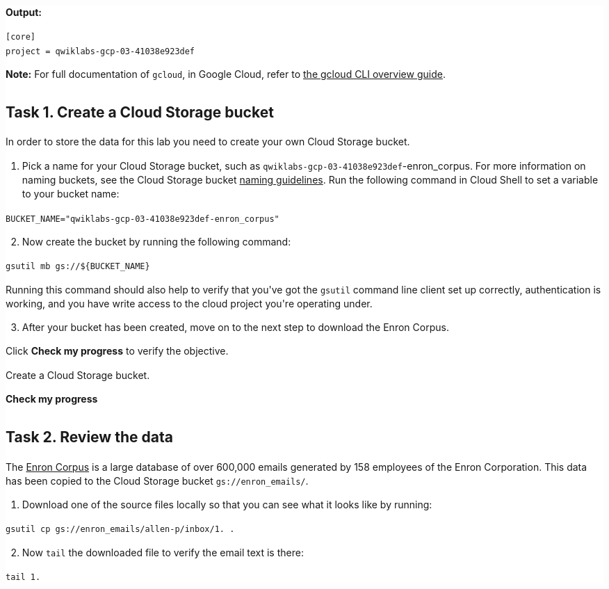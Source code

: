 **Output:**

```apache
[core]
project = qwiklabs-gcp-03-41038e923def
```

**Note:** For full documentation of `gcloud`, in Google Cloud, refer to [the gcloud CLI overview guide](https://cloud.google.com/sdk/gcloud).

## **Task 1. Create a Cloud Storage bucket**

In order to store the data for this lab you need to create your own Cloud Storage bucket.

1. Pick a name for your Cloud Storage bucket, such as `qwiklabs-gcp-03-41038e923def`\-enron\_corpus. For more information on naming buckets, see the Cloud Storage bucket [naming guidelines](https://cloud.google.com/storage/docs/naming). Run the following command in Cloud Shell to set a variable to your bucket name:
    

```apache
BUCKET_NAME="qwiklabs-gcp-03-41038e923def-enron_corpus"
```

2. Now create the bucket by running the following command:
    

```apache
gsutil mb gs://${BUCKET_NAME}
```

Running this command should also help to verify that you've got the `gsutil` command line client set up correctly, authentication is working, and you have write access to the cloud project you're operating under.

3. After your bucket has been created, move on to the next step to download the Enron Corpus.
    

Click **Check my progress** to verify the objective.

Create a Cloud Storage bucket.

**Check my progress**

## **Task 2. Review the data**

The [Enron Corpus](https://en.wikipedia.org/wiki/Enron_Corpus) is a large database of over 600,000 emails generated by 158 employees of the Enron Corporation. This data has been copied to the Cloud Storage bucket `gs://enron_emails/`.

1. Download one of the source files locally so that you can see what it looks like by running:
    

```apache
gsutil cp gs://enron_emails/allen-p/inbox/1. .
```

2. Now `tail` the downloaded file to verify the email text is there:
    

```apache
tail 1.
```
